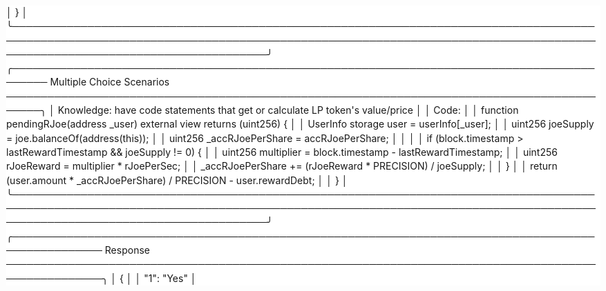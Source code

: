 │ }                                                                                                                                                                                                               │
╰─────────────────────────────────────────────────────────────────────────────────────────────────────────────────────────────────────────────────────────────────────────────────────────────────────────────────╯
╭─────────────────────────────────────────────────────────────────────────────────────────── Multiple Choice Scenarios ───────────────────────────────────────────────────────────────────────────────────────────╮
│ Knowledge: have code statements that get or calculate LP token's value/price                                                                                                                                    │
│ Code:                                                                                                                                                                                                           │
│     function pendingRJoe(address _user) external view returns (uint256) {                                                                                                                                       │
│         UserInfo storage user = userInfo[_user];                                                                                                                                                                │
│         uint256 joeSupply = joe.balanceOf(address(this));                                                                                                                                                       │
│         uint256 _accRJoePerShare = accRJoePerShare;                                                                                                                                                             │
│                                                                                                                                                                                                                 │
│         if (block.timestamp > lastRewardTimestamp && joeSupply != 0) {                                                                                                                                          │
│             uint256 multiplier = block.timestamp - lastRewardTimestamp;                                                                                                                                         │
│             uint256 rJoeReward = multiplier * rJoePerSec;                                                                                                                                                       │
│             _accRJoePerShare += (rJoeReward * PRECISION) / joeSupply;                                                                                                                                           │
│         }                                                                                                                                                                                                       │
│         return (user.amount * _accRJoePerShare) / PRECISION - user.rewardDebt;                                                                                                                                  │
│     }                                                                                                                                                                                                           │
╰─────────────────────────────────────────────────────────────────────────────────────────────────────────────────────────────────────────────────────────────────────────────────────────────────────────────────╯
╭─────────────────────────────────────────────────────────────────────────────────────────────────── Response ────────────────────────────────────────────────────────────────────────────────────────────────────╮
│ {                                                                                                                                                                                                               │
│     "1": "Yes"                                                                                                                                                                                                  │
